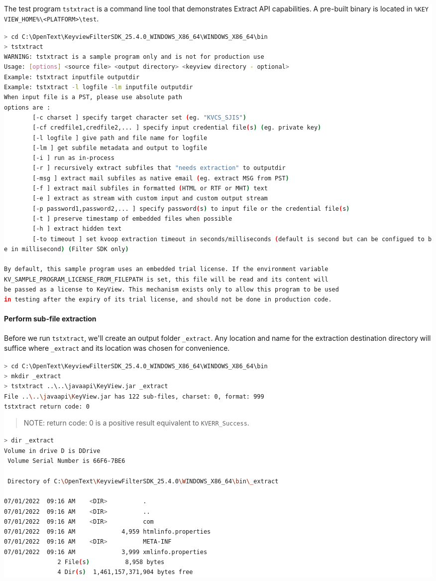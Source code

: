 The test program `tstxtract` is a command line tool that demonstrates Extract API capabilities.  A pre-built binary is located in `%KEYVIEW_HOME%\<PLATFORM>\test`.

```sh
> cd C:\OpenText\KeyviewFilterSDK_25.4.0_WINDOWS_X86_64\WINDOWS_X86_64\bin
> tstxtract
WARNING: tstxtract is a sample program only and is not for production use
Usage: [options] <source file> <output directory> <keyview directory - optional>
Example: tstxtract inputfile outputdir
Example: tstxtract -l logfile -lm inputfile outputdir
When input file is a PST, please use absolute path
options are :
        [-c charset ] specify target character set (eg. "KVCS_SJIS")
        [-cf credfile1,credfile2,... ] specify input credential file(s) (eg. private key)
        [-l logfile ] give path and file name for logfile
        [-lm ] get subfile metadata and output to logfile
        [-i ] run as in-process
        [-r ] recursively extract subfiles that "needs extraction" to outputdir
        [-msg ] extract mail subfiles as native email (eg. extract MSG from PST)
        [-f ] extract mail subfiles in formatted (HTML or RTF or MHT) text
        [-e ] extract as stream with custom input and custom output stream
        [-p password1,password2,... ] specify password(s) to input file or the credential file(s)
        [-t ] preserve timestamp of embedded files when possible
        [-h ] extract hidden text
        [-to timeout ] set kvoop extraction timeout in seconds/milliseconds (default is second but can be configued to be in millisecond) (Filter SDK only)

By default, this sample program uses an embedded trial license. If the environment variable
KV_SAMPLE_PROGRAM_LICENSE_FROM_FILEPATH is set, this file will be read and its content will
be passed as a license to KeyView. This mechanism exists only to allow this program to be used
in testing after the expiry of its trial license, and should not be done in production code.
```
  
#### Perform sub-file extraction

Before we run `tstxtract`, we'll create an output folder `_extract`. Any location and name for the extraction destination directory will suffice where `_extract` and its location was chosen for convenience.

```sh
> cd C:\OpenText\KeyviewFilterSDK_25.4.0_WINDOWS_X86_64\WINDOWS_X86_64\bin
> mkdir _extract
> tstxtract ..\..\javaapi\KeyView.jar _extract
File ..\..\javaapi\KeyView.jar has 122 sub-files, charset: 0, format: 999
tstxtract return code: 0
```

> NOTE: return code: 0 is a positive result equivalent to `KVERR_Success`.

```sh
> dir _extract
Volume in drive D is DDrive
 Volume Serial Number is 66F6-7BE6

 Directory of C:\OpenText\KeyviewFilterSDK_25.4.0\WINDOWS_X86_64\bin\_extract

07/01/2022  09:16 AM    <DIR>          .
07/01/2022  09:16 AM    <DIR>          ..
07/01/2022  09:16 AM    <DIR>          com
07/01/2022  09:16 AM             4,959 htmlinfo.properties
07/01/2022  09:16 AM    <DIR>          META-INF
07/01/2022  09:16 AM             3,999 xmlinfo.properties
               2 File(s)          8,958 bytes
               4 Dir(s)  1,461,157,371,904 bytes free
```
